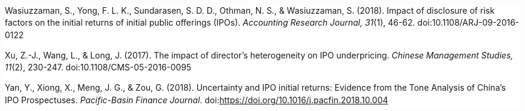 <p><span class="font10">Wasiuzzaman, S., Yong, F. L. K., Sundarasen, S. D. D., Othman, N. S., &amp;&nbsp;Wasiuzzaman, S. (2018). Impact of disclosure of risk factors on the initial returns of initial public offerings (IPOs). </span><span class="font10" style="font-style:italic;">Accounting Research Journal, 31</span><span class="font10">(1), 46-62. doi:10.1108/ARJ-09-2016-0122</span></p>
<p><span class="font10">Xu, Z.-J., Wang, L., &amp;&nbsp;Long, J. (2017). The impact of director’s heterogeneity on IPO underpricing. </span><span class="font10" style="font-style:italic;">Chinese Management Studies, 11</span><span class="font10">(2), 230-247. doi:10.1108/CMS-05-2016-0095</span></p>
<p><span class="font10">Yan, Y., Xiong, X., Meng, J. G., &amp;&nbsp;Zou, G. (2018). Uncertainty and IPO initial returns: Evidence from the Tone Analysis of China’s IPO Prospectuses. </span><span class="font10" style="font-style:italic;">Pacific-Basin Finance Journal</span><span class="font10">. doi:</span><a href="https://doi.org/10.1016/j.pacfin.2018.10.004"><span class="font10">https://doi.org/10.1016/j.pacfin.2018.10.004</span></a></p>